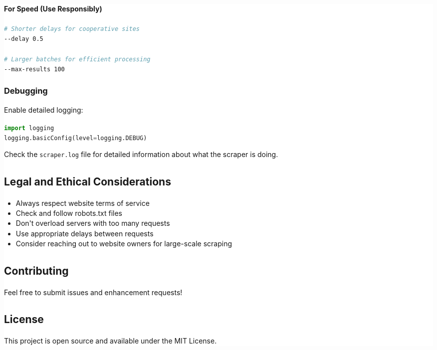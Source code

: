 #### For Speed (Use Responsibly)
```bash
# Shorter delays for cooperative sites
--delay 0.5

# Larger batches for efficient processing
--max-results 100
```

### Debugging

Enable detailed logging:
```python
import logging
logging.basicConfig(level=logging.DEBUG)
```

Check the `scraper.log` file for detailed information about what the scraper is doing.

## Legal and Ethical Considerations

- Always respect website terms of service
- Check and follow robots.txt files
- Don't overload servers with too many requests
- Use appropriate delays between requests
- Consider reaching out to website owners for large-scale scraping

## Contributing

Feel free to submit issues and enhancement requests!

## License

This project is open source and available under the MIT License.

